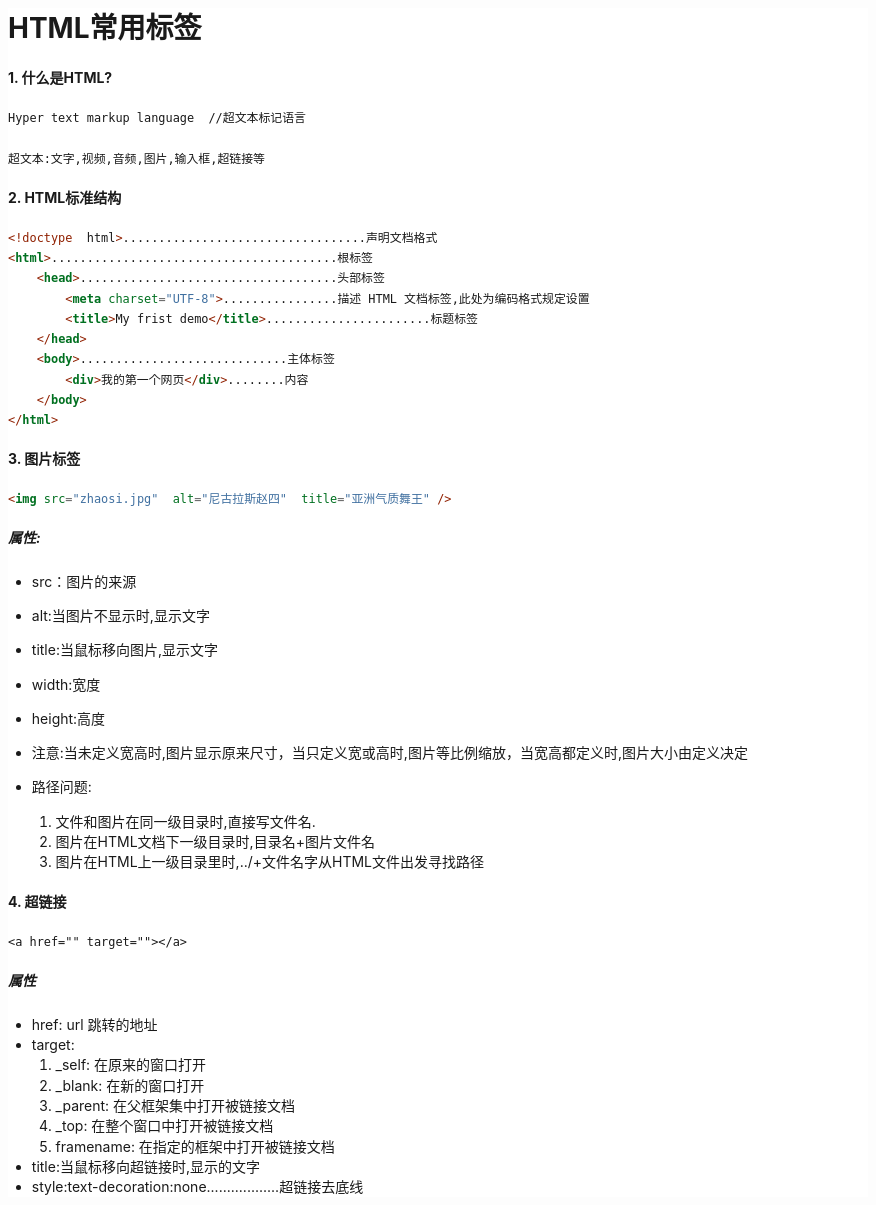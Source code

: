 
# HTML常用标签

#### 1. 什么是HTML?

    Hyper text markup language  //超文本标记语言

    超文本:文字,视频,音频,图片,输入框,超链接等

#### 2. HTML标准结构

```html
<!doctype  html>..................................声明文档格式
<html>........................................根标签
    <head>....................................头部标签
        <meta charset="UTF-8">................描述 HTML 文档标签,此处为编码格式规定设置
        <title>My frist demo</title>.......................标题标签
    </head>
    <body>.............................主体标签
        <div>我的第一个网页</div>........内容
    </body>
</html>
```

#### 3. 图片标签

```html
<img src="zhaosi.jpg"  alt="尼古拉斯赵四"  title="亚洲气质舞王" />
```

##### 属性:

- src：图片的来源
- alt:当图片不显示时,显示文字
- title:当鼠标移向图片,显示文字
- width:宽度
- height:高度

- 注意:当未定义宽高时,图片显示原来尺寸，当只定义宽或高时,图片等比例缩放，当宽高都定义时,图片大小由定义决定

- 路径问题:
    1. 文件和图片在同一级目录时,直接写文件名.
    2. 图片在HTML文档下一级目录时,目录名+图片文件名
    3. 图片在HTML上一级目录里时,../+文件名字从HTML文件出发寻找路径

#### 4. 超链接

```
<a href="" target=""></a>
```

##### 属性

- href: url 跳转的地址
- target:
  1. _self: 在原来的窗口打开
  2. _blank: 在新的窗口打开
  3. _parent: 在父框架集中打开被链接文档
  4. _top: 在整个窗口中打开被链接文档
  5. framename: 在指定的框架中打开被链接文档
- title:当鼠标移向超链接时,显示的文字
- style:text-decoration:none..................超链接去底线
